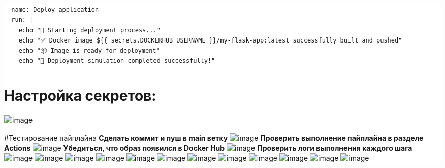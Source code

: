     - name: Deploy application
      run: |
        echo "🚀 Starting deployment process..."
        echo "✅ Docker image ${{ secrets.DOCKERHUB_USERNAME }}/my-flask-app:latest successfully built and pushed"
        echo "📦 Image is ready for deployment"
        echo "🎯 Deployment simulation completed successfully!"

# Настройка секретов:
<img width="1911" height="913" alt="image" src="https://github.com/user-attachments/assets/34860807-5565-4ecc-b577-b68bbdd5fa84" />

#Тестирование пайплайна
**Сделать коммит и пуш в main ветку**
<img width="1903" height="750" alt="image" src="https://github.com/user-attachments/assets/ad9dc3b8-0e4b-4d70-a212-44d082209af9" />
**Проверить выполнение пайплайна в разделе Actions**
<img width="730" height="298" alt="image" src="https://github.com/user-attachments/assets/0b0846e5-4a8b-423c-a455-93ae31fec857" />
**Убедиться, что образ появился в Docker Hub**
<img width="633" height="717" alt="image" src="https://github.com/user-attachments/assets/a06cb8fb-612e-4e50-b872-2f7cfcc29184" />
**Проверить логи выполнения каждого шага**
<img width="1587" height="783" alt="image" src="https://github.com/user-attachments/assets/2c657620-8f6d-4696-ac42-6ceecc19e66f" />
<img width="1520" height="317" alt="image" src="https://github.com/user-attachments/assets/c2d2fbe5-b68b-423f-8244-0efa646387b5" />
<img width="1522" height="839" alt="image" src="https://github.com/user-attachments/assets/9a40cc39-9071-4ffb-8c8a-5212b9caf460" />
<img width="1468" height="812" alt="image" src="https://github.com/user-attachments/assets/bb786edb-1494-4243-89f9-d521f8a006d2" />
<img width="1487" height="808" alt="image" src="https://github.com/user-attachments/assets/6848b3e9-d034-492e-9f32-7223454fd2d3" />
<img width="1492" height="808" alt="image" src="https://github.com/user-attachments/assets/5a7d20f9-ef90-4510-959d-235f99f2c50f" />
<img width="1486" height="804" alt="image" src="https://github.com/user-attachments/assets/8c486532-34a2-4454-acd8-a18d54695033" />
<img width="1466" height="808" alt="image" src="https://github.com/user-attachments/assets/d5d008fa-3608-49cc-ae8b-5cd27fb999c1" />
<img width="1363" height="807" alt="image" src="https://github.com/user-attachments/assets/0ac53954-9b65-4a13-99d8-7abd2f5620d5" />
<img width="1328" height="804" alt="image" src="https://github.com/user-attachments/assets/96acee17-8834-42c8-ae56-086775897fd4" />
<img width="1486" height="805" alt="image" src="https://github.com/user-attachments/assets/d59c0f62-1025-4c0c-957e-383aa8d7c12d" />
<img width="998" height="286" alt="image" src="https://github.com/user-attachments/assets/1457556c-53b4-4011-b191-06a1327d636e" />




















